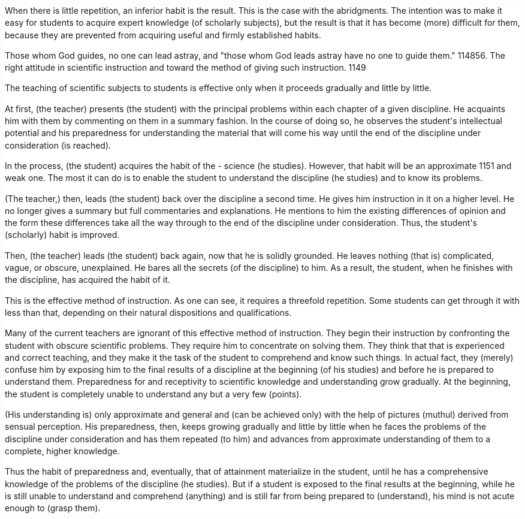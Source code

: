 When there is little repetition, an inferior habit is the result. This is the case with the abridgments. The intention was to make it easy for students to acquire expert knowledge (of scholarly subjects), but the result is that it has become (more) difficult for them, because they are prevented from acquiring useful and firmly established habits.

Those whom God guides, no one can lead astray, and "those whom God leads astray have no one to guide them." 114856. The right attitude in scientific instruction and toward the method of giving such instruction. 1149

The teaching of scientific subjects to students is effective only when it proceeds gradually and little by little. 

At first, (the teacher) presents (the student) with the principal problems within each chapter of a given discipline. He acquaints him with them by commenting on them in a summary fashion. In the course of doing so, he observes the student's intellectual potential and his preparedness for understanding the material that will come his way until the end of the discipline under consideration (is reached). 

In the process, (the student) acquires the habit of the - science (he studies). However, that habit will be an approximate 1151 and weak one. The most it can do is to enable the student to understand the discipline (he studies) and to know its problems.

(The teacher,) then, leads (the student) back over the discipline a second time. He gives him instruction in it on a higher level. He no longer gives a summary
but full commentaries and explanations. He mentions to him the existing differences of opinion and the form these differences take all the way through to the end of the discipline under consideration. Thus, the student's (scholarly) habit is improved.

Then, (the teacher) leads (the student) back again, now that he is solidly grounded. He leaves nothing (that is) complicated, vague, or obscure, unexplained. He bares all the secrets (of the discipline) to him. As a result, the student, when he finishes with the discipline, has acquired the habit of it.

This is the effective method of instruction. As one can see, it requires a threefold repetition. Some students can get through it with less than that, depending on their natural dispositions and qualifications.

Many of the current teachers are ignorant of this effective method of instruction. They begin their instruction by confronting the student with obscure scientific problems. They require him to concentrate on solving them. They think that that is experienced and correct teaching, and they make it the task of the student to comprehend and know such things. In actual fact, they (merely) confuse him by exposing him to the final results
of a discipline at the beginning (of his studies) and before he is prepared to understand them. Preparedness for and receptivity to scientific knowledge and understanding grow gradually. At the beginning, the student is completely unable to understand any but a very few (points). 

(His understanding is) only approximate and general and (can be achieved only) with the help of pictures (muthul) derived from
sensual perception. His preparedness, then, keeps growing gradually and little by little when he faces the problems of the discipline under consideration and has them repeated (to him) and advances from approximate understanding of them to a complete, higher knowledge.

Thus the habit of preparedness and, eventually, that of attainment materialize in the student, until he has a comprehensive knowledge of the problems of the discipline (he studies). But if a student is exposed to the final results at the beginning, while he is still unable to understand and comprehend (anything) and is still far from being prepared to (understand), his mind is not acute enough to (grasp them).
